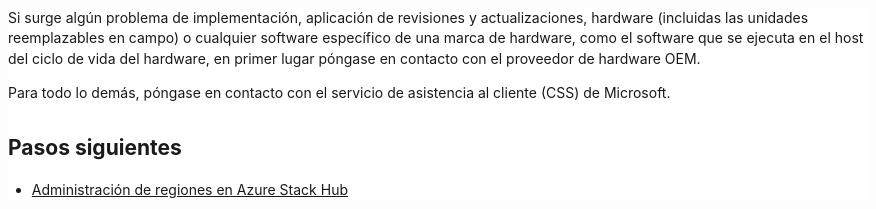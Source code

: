 Si surge algún problema de implementación, aplicación de revisiones y actualizaciones, hardware (incluidas las unidades reemplazables en campo) o cualquier software específico de una marca de hardware, como el software que se ejecuta en el host del ciclo de vida del hardware, en primer lugar póngase en contacto con el proveedor de hardware OEM.

Para todo lo demás, póngase en contacto con el servicio de asistencia al cliente (CSS) de Microsoft.

## <a name="next-steps"></a>Pasos siguientes

- [Administración de regiones en Azure Stack Hub](https://review.docs.microsoft.com/en-us/azure-stack/operator/azure-stack-region-management?view=azs-2002)

